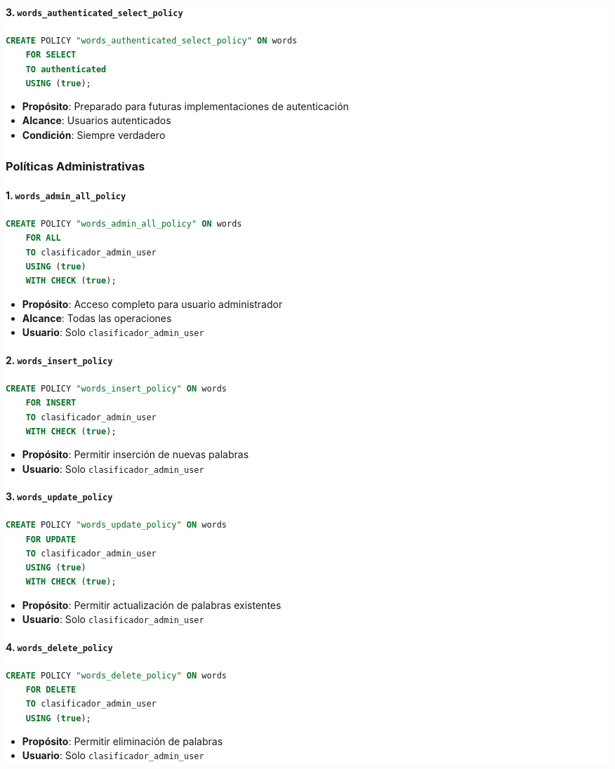 #### 3. `words_authenticated_select_policy`
```sql
CREATE POLICY "words_authenticated_select_policy" ON words
    FOR SELECT
    TO authenticated
    USING (true);
```
- **Propósito**: Preparado para futuras implementaciones de autenticación
- **Alcance**: Usuarios autenticados
- **Condición**: Siempre verdadero

### Políticas Administrativas

#### 1. `words_admin_all_policy`
```sql
CREATE POLICY "words_admin_all_policy" ON words
    FOR ALL
    TO clasificador_admin_user
    USING (true)
    WITH CHECK (true);
```
- **Propósito**: Acceso completo para usuario administrador
- **Alcance**: Todas las operaciones
- **Usuario**: Solo `clasificador_admin_user`

#### 2. `words_insert_policy`
```sql
CREATE POLICY "words_insert_policy" ON words
    FOR INSERT
    TO clasificador_admin_user
    WITH CHECK (true);
```
- **Propósito**: Permitir inserción de nuevas palabras
- **Usuario**: Solo `clasificador_admin_user`

#### 3. `words_update_policy`
```sql
CREATE POLICY "words_update_policy" ON words
    FOR UPDATE
    TO clasificador_admin_user
    USING (true)
    WITH CHECK (true);
```
- **Propósito**: Permitir actualización de palabras existentes
- **Usuario**: Solo `clasificador_admin_user`

#### 4. `words_delete_policy`
```sql
CREATE POLICY "words_delete_policy" ON words
    FOR DELETE
    TO clasificador_admin_user
    USING (true);
```
- **Propósito**: Permitir eliminación de palabras
- **Usuario**: Solo `clasificador_admin_user`
